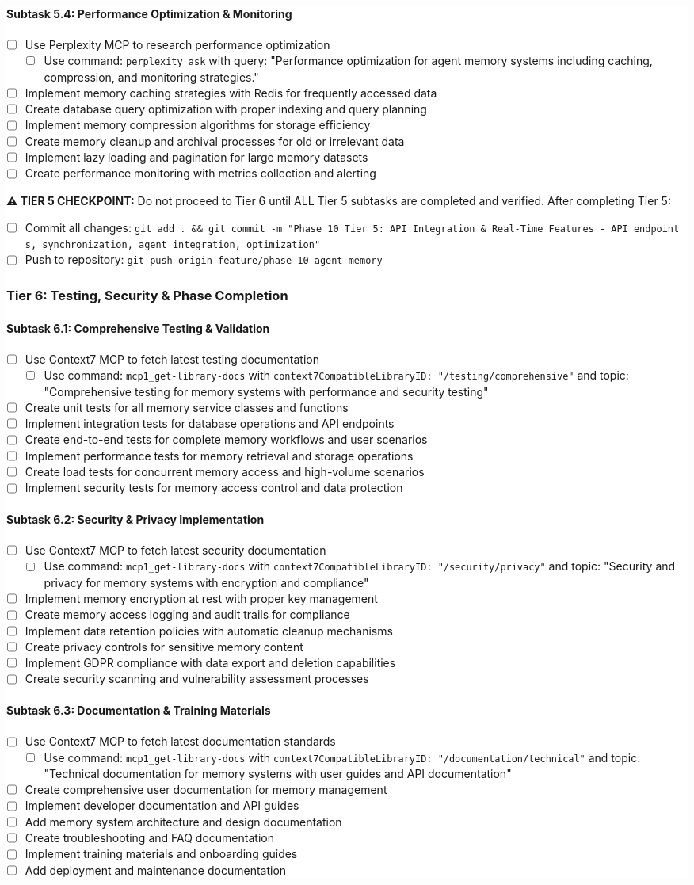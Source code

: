 #### Subtask 5.4: Performance Optimization & Monitoring
- [ ] Use Perplexity MCP to research performance optimization
  - [ ] Use command: `perplexity ask` with query: "Performance optimization for agent memory systems including caching, compression, and monitoring strategies."
- [ ] Implement memory caching strategies with Redis for frequently accessed data
- [ ] Create database query optimization with proper indexing and query planning
- [ ] Implement memory compression algorithms for storage efficiency
- [ ] Create memory cleanup and archival processes for old or irrelevant data
- [ ] Implement lazy loading and pagination for large memory datasets
- [ ] Create performance monitoring with metrics collection and alerting

**⚠️ TIER 5 CHECKPOINT:** Do not proceed to Tier 6 until ALL Tier 5 subtasks are completed and verified. After completing Tier 5:
- [ ] Commit all changes: `git add . && git commit -m "Phase 10 Tier 5: API Integration & Real-Time Features - API endpoints, synchronization, agent integration, optimization"`
- [ ] Push to repository: `git push origin feature/phase-10-agent-memory`

### Tier 6: Testing, Security & Phase Completion

#### Subtask 6.1: Comprehensive Testing & Validation
- [ ] Use Context7 MCP to fetch latest testing documentation
  - [ ] Use command: `mcp1_get-library-docs` with `context7CompatibleLibraryID: "/testing/comprehensive"` and topic: "Comprehensive testing for memory systems with performance and security testing"
- [ ] Create unit tests for all memory service classes and functions
- [ ] Implement integration tests for database operations and API endpoints
- [ ] Create end-to-end tests for complete memory workflows and user scenarios
- [ ] Implement performance tests for memory retrieval and storage operations
- [ ] Create load tests for concurrent memory access and high-volume scenarios
- [ ] Implement security tests for memory access control and data protection

#### Subtask 6.2: Security & Privacy Implementation
- [ ] Use Context7 MCP to fetch latest security documentation
  - [ ] Use command: `mcp1_get-library-docs` with `context7CompatibleLibraryID: "/security/privacy"` and topic: "Security and privacy for memory systems with encryption and compliance"
- [ ] Implement memory encryption at rest with proper key management
- [ ] Create memory access logging and audit trails for compliance
- [ ] Implement data retention policies with automatic cleanup mechanisms
- [ ] Create privacy controls for sensitive memory content
- [ ] Implement GDPR compliance with data export and deletion capabilities
- [ ] Create security scanning and vulnerability assessment processes

#### Subtask 6.3: Documentation & Training Materials
- [ ] Use Context7 MCP to fetch latest documentation standards
  - [ ] Use command: `mcp1_get-library-docs` with `context7CompatibleLibraryID: "/documentation/technical"` and topic: "Technical documentation for memory systems with user guides and API documentation"
- [ ] Create comprehensive user documentation for memory management
- [ ] Implement developer documentation and API guides
- [ ] Add memory system architecture and design documentation
- [ ] Create troubleshooting and FAQ documentation
- [ ] Implement training materials and onboarding guides
- [ ] Add deployment and maintenance documentation
